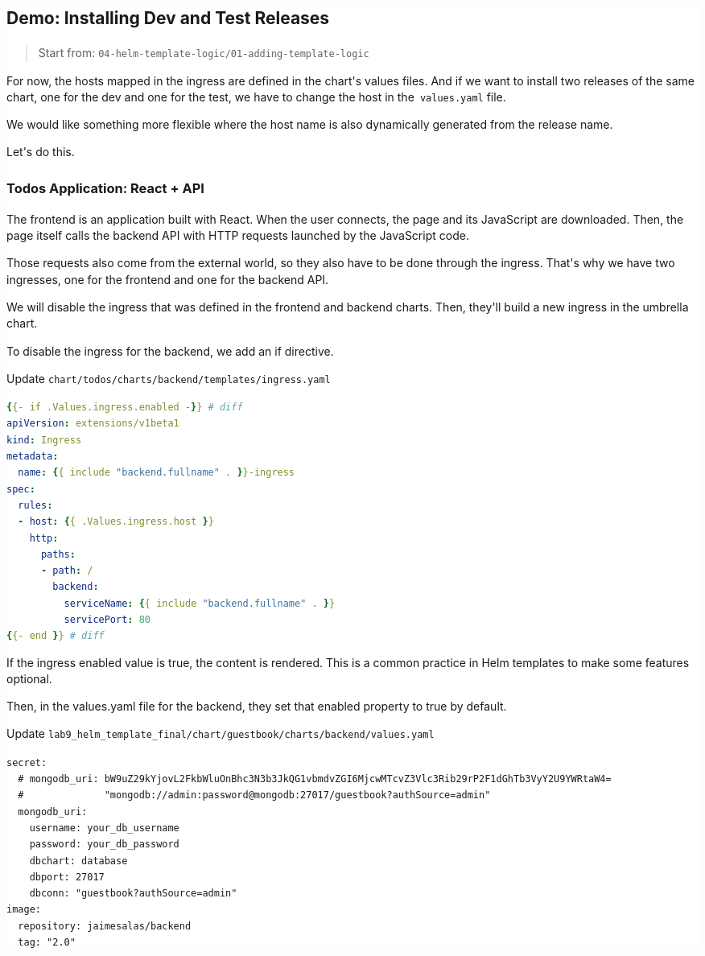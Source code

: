 ## Demo: Installing Dev and Test Releases

> Start from: `04-helm-template-logic/01-adding-template-logic`


For now, the hosts mapped in the ingress are defined in the chart's values files. And if we want to install two releases of the same chart, one for the dev and one for the test, we have to change the host in the` values.yaml` file. 

We would like something more flexible where the host name is also dynamically generated from the release name. 

Let's do this. 

### Todos Application: React  + API

The frontend is an application built with React. When the user connects, the page and its JavaScript are downloaded. Then, the page itself calls the backend API with HTTP requests launched by the JavaScript code. 

Those requests also come from the external world, so they also have to be done through the ingress. That's why we have two ingresses, one for the frontend and one for the backend API. 

We will disable the ingress that was defined in the frontend and backend charts. Then, they'll build a new ingress in the umbrella chart. 

To disable the ingress for the backend, we add an if directive. 

Update `chart/todos/charts/backend/templates/ingress.yaml`

```yaml
{{- if .Values.ingress.enabled -}} # diff
apiVersion: extensions/v1beta1
kind: Ingress
metadata:
  name: {{ include "backend.fullname" . }}-ingress
spec:
  rules:
  - host: {{ .Values.ingress.host }}
    http:
      paths:
      - path: /
        backend:
          serviceName: {{ include "backend.fullname" . }}
          servicePort: 80
{{- end }} # diff
```

If the ingress enabled value is true, the content is rendered. This is a common practice in Helm templates to make some features optional. 


Then, in the values.yaml file for the backend, they set that enabled property to true by default.

Update `lab9_helm_template_final/chart/guestbook/charts/backend/values.yaml`

```diff
secret:
  # mongodb_uri: bW9uZ29kYjovL2FkbWluOnBhc3N3b3JkQG1vbmdvZGI6MjcwMTcvZ3Vlc3Rib29rP2F1dGhTb3VyY2U9YWRtaW4=
  #              "mongodb://admin:password@mongodb:27017/guestbook?authSource=admin"
  mongodb_uri:
    username: your_db_username
    password: your_db_password
    dbchart: database
    dbport: 27017
    dbconn: "guestbook?authSource=admin"
image: 
  repository: jaimesalas/backend
  tag: "2.0"
```